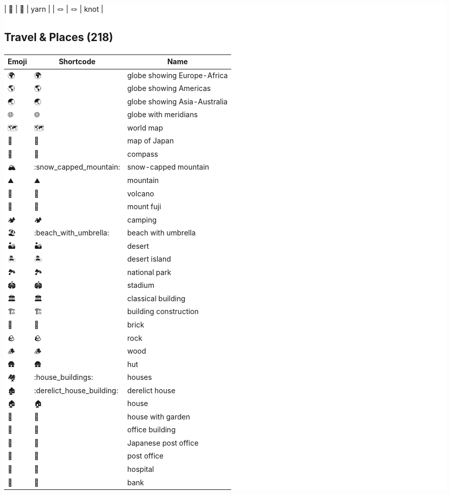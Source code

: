 | 🧶    | :yarn:                              | yarn                  |
| 🪢    | :knot:                              | knot                  |

## Travel & Places (218)

| Emoji | Shortcode                      | Name                          |
|-------|--------------------------------|-------------------------------|
| 🌍    | :earth_africa:                 | globe showing Europe-Africa   |
| 🌎    | :earth_americas:               | globe showing Americas        |
| 🌏    | :earth_asia:                   | globe showing Asia-Australia  |
| 🌐    | :globe_with_meridians:         | globe with meridians          |
| 🗺️    | :world_map:                    | world map                     |
| 🗾    | :japan:                        | map of Japan                  |
| 🧭    | :compass:                      | compass                       |
| 🏔️    | :snow_capped_mountain:         | snow-capped mountain          |
| ⛰️    | :mountain:                     | mountain                      |
| 🌋    | :volcano:                      | volcano                       |
| 🗻    | :mount_fuji:                   | mount fuji                    |
| 🏕️    | :camping:                      | camping                       |
| 🏖️    | :beach_with_umbrella:          | beach with umbrella           |
| 🏜️    | :desert:                       | desert                        |
| 🏝️    | :desert_island:                | desert island                 |
| 🏞️    | :national_park:                | national park                 |
| 🏟️    | :stadium:                      | stadium                       |
| 🏛️    | :classical_building:           | classical building            |
| 🏗️    | :building_construction:        | building construction         |
| 🧱    | :bricks:                       | brick                         |
| 🪨    | :rock:                         | rock                          |
| 🪵    | :wood:                         | wood                          |
| 🛖    | :hut:                          | hut                           |
| 🏘️    | :house_buildings:              | houses                        |
| 🏚️    | :derelict_house_building:      | derelict house                |
| 🏠    | :house:                        | house                         |
| 🏡    | :house_with_garden:            | house with garden             |
| 🏢    | :office:                       | office building               |
| 🏣    | :post_office:                  | Japanese post office          |
| 🏤    | :european_post_office:         | post office                   |
| 🏥    | :hospital:                     | hospital                      |
| 🏦    | :bank:                         | bank                          |